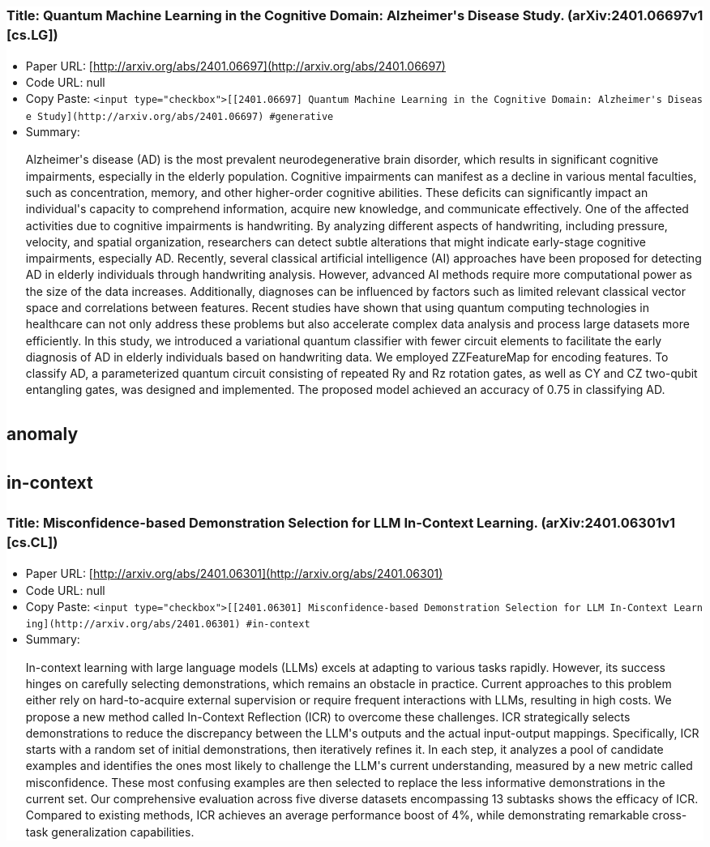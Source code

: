 ### Title: Quantum Machine Learning in the Cognitive Domain: Alzheimer's Disease Study. (arXiv:2401.06697v1 [cs.LG])
* Paper URL: [http://arxiv.org/abs/2401.06697](http://arxiv.org/abs/2401.06697)
* Code URL: null
* Copy Paste: `<input type="checkbox">[[2401.06697] Quantum Machine Learning in the Cognitive Domain: Alzheimer's Disease Study](http://arxiv.org/abs/2401.06697) #generative`
* Summary: <p>Alzheimer's disease (AD) is the most prevalent neurodegenerative brain
disorder, which results in significant cognitive impairments, especially in the
elderly population. Cognitive impairments can manifest as a decline in various
mental faculties, such as concentration, memory, and other higher-order
cognitive abilities. These deficits can significantly impact an individual's
capacity to comprehend information, acquire new knowledge, and communicate
effectively. One of the affected activities due to cognitive impairments is
handwriting. By analyzing different aspects of handwriting, including pressure,
velocity, and spatial organization, researchers can detect subtle alterations
that might indicate early-stage cognitive impairments, especially AD. Recently,
several classical artificial intelligence (AI) approaches have been proposed
for detecting AD in elderly individuals through handwriting analysis. However,
advanced AI methods require more computational power as the size of the data
increases. Additionally, diagnoses can be influenced by factors such as limited
relevant classical vector space and correlations between features. Recent
studies have shown that using quantum computing technologies in healthcare can
not only address these problems but also accelerate complex data analysis and
process large datasets more efficiently. In this study, we introduced a
variational quantum classifier with fewer circuit elements to facilitate the
early diagnosis of AD in elderly individuals based on handwriting data. We
employed ZZFeatureMap for encoding features. To classify AD, a parameterized
quantum circuit consisting of repeated Ry and Rz rotation gates, as well as CY
and CZ two-qubit entangling gates, was designed and implemented. The proposed
model achieved an accuracy of 0.75 in classifying AD.
</p>

## anomaly
## in-context
### Title: Misconfidence-based Demonstration Selection for LLM In-Context Learning. (arXiv:2401.06301v1 [cs.CL])
* Paper URL: [http://arxiv.org/abs/2401.06301](http://arxiv.org/abs/2401.06301)
* Code URL: null
* Copy Paste: `<input type="checkbox">[[2401.06301] Misconfidence-based Demonstration Selection for LLM In-Context Learning](http://arxiv.org/abs/2401.06301) #in-context`
* Summary: <p>In-context learning with large language models (LLMs) excels at adapting to
various tasks rapidly. However, its success hinges on carefully selecting
demonstrations, which remains an obstacle in practice. Current approaches to
this problem either rely on hard-to-acquire external supervision or require
frequent interactions with LLMs, resulting in high costs. We propose a new
method called In-Context Reflection (ICR) to overcome these challenges. ICR
strategically selects demonstrations to reduce the discrepancy between the
LLM's outputs and the actual input-output mappings. Specifically, ICR starts
with a random set of initial demonstrations, then iteratively refines it. In
each step, it analyzes a pool of candidate examples and identifies the ones
most likely to challenge the LLM's current understanding, measured by a new
metric called misconfidence. These most confusing examples are then selected to
replace the less informative demonstrations in the current set. Our
comprehensive evaluation across five diverse datasets encompassing 13 subtasks
shows the efficacy of ICR. Compared to existing methods, ICR achieves an
average performance boost of 4%, while demonstrating remarkable cross-task
generalization capabilities.
</p>
